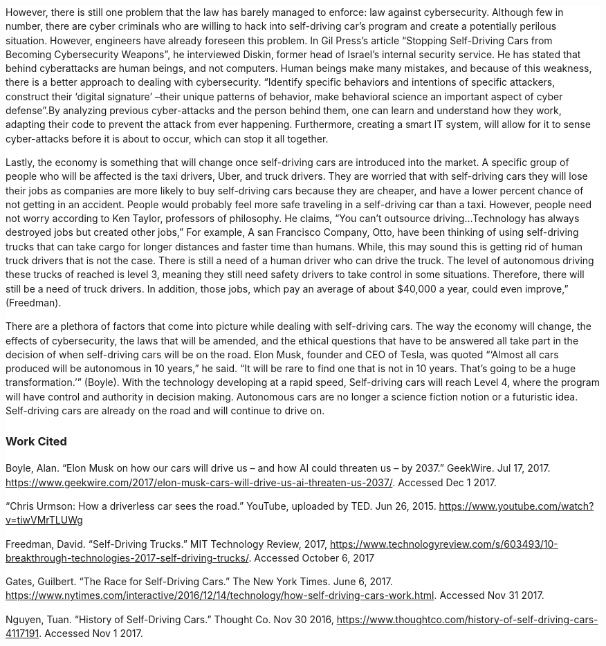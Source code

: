 However, there is still one problem that the law has barely managed to enforce: law against cybersecurity. Although few in number, there are cyber criminals who are willing to hack into self-driving car’s program and create a potentially perilous situation. However, engineers have already foreseen this problem. In Gil Press’s article “Stopping Self-Driving Cars from Becoming Cybersecurity Weapons”, he interviewed Diskin, former head of Israel’s internal security service. He has stated that behind cyberattacks are human beings, and not computers. Human beings make many mistakes, and because of this weakness, there is a better approach to dealing with cybersecurity. “Identify specific behaviors and intentions of specific attackers, construct their ‘digital signature’ –their unique patterns of behavior, make behavioral science an important aspect of cyber defense”.By analyzing previous cyber-attacks and the person behind them, one can learn and understand how they work, adapting their code to prevent the attack from ever happening. Furthermore, creating a smart IT system, will allow for it to sense cyber-attacks before it is about to occur, which can stop it all together. 

Lastly, the economy is something that will change once self-driving cars are introduced into the market. A specific group of people who will be affected is the taxi drivers, Uber, and truck drivers. They are worried that with self-driving cars they will lose their jobs as companies are more likely to buy self-driving cars because they are cheaper, and have a lower percent chance of not getting in an accident. People would probably feel more safe traveling in a self-driving car than a taxi. However, people need not worry according to Ken Taylor, professors of philosophy. He claims, “You can’t outsource driving…Technology has always destroyed jobs but created other jobs,” For example, A san Francisco Company, Otto, have been thinking of using self-driving trucks that can take cargo for longer distances and faster time than humans. While, this may sound this is getting rid of human truck drivers that is not the case. There is still a need of a human driver who can drive the truck. The level of autonomous driving these trucks of reached is level 3, meaning they still need safety drivers to take control in some situations. Therefore, there will still be a need of truck drivers. In addition, those jobs, which pay an average of about $40,000 a year, could even improve,” (Freedman).  

There are a plethora of factors that come into picture while dealing with self-driving cars. The way the economy will change, the effects of cybersecurity, the laws that will be amended, and the ethical questions that have to be answered all take part in the decision of when self-driving cars will be on the road. Elon Musk, founder and CEO of Tesla, was quoted “‘Almost all cars produced will be autonomous in 10 years,” he said. “It will be rare to find one that is not in 10 years. That’s going to be a huge transformation.’” (Boyle). With the technology developing at a rapid speed, Self-driving cars will reach Level 4, where the program will have control and authority in decision making. Autonomous cars are no longer a science fiction notion or a futuristic idea. Self-driving cars are already on the road and will continue to drive on.  

### Work Cited 

Boyle, Alan. “Elon Musk on how our cars will drive us – and how AI could threaten us – by 2037.” GeekWire. Jul 17, 2017. https://www.geekwire.com/2017/elon-musk-cars-will-drive-us-ai-threaten-us-2037/. Accessed Dec 1 2017.

“Chris Urmson: How a driverless car sees the road.” YouTube, uploaded by TED. Jun 26, 2015. 
https://www.youtube.com/watch?v=tiwVMrTLUWg

Freedman, David. “Self-Driving Trucks.” MIT Technology Review, 2017, https://www.technologyreview.com/s/603493/10-breakthrough-technologies-2017-self-driving-trucks/. Accessed October 6, 2017

Gates, Guilbert. “The Race for Self-Driving Cars.” The New York Times. June 6, 2017. https://www.nytimes.com/interactive/2016/12/14/technology/how-self-driving-cars-work.html. Accessed Nov 31 2017. 

Nguyen, Tuan. “History of Self-Driving Cars.” Thought Co. Nov 30 2016, 
https://www.thoughtco.com/history-of-self-driving-cars-4117191. Accessed Nov 1 2017. 
